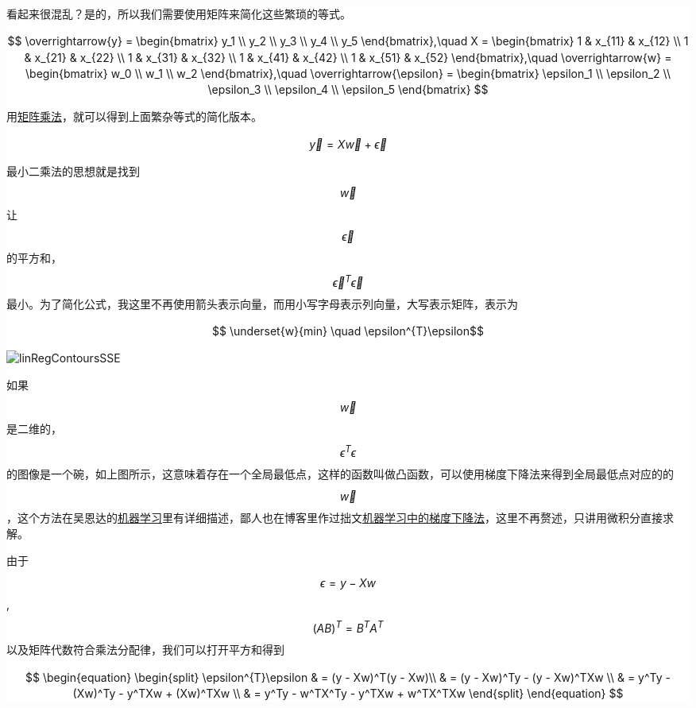 看起来很混乱？是的，所以我们需要使用矩阵来简化这些繁琐的等式。

$$
\overrightarrow{y} = 
\begin{bmatrix}
  y_1 \\
  y_2 \\
  y_3 \\
  y_4 \\
  y_5
\end{bmatrix},\quad X = 
\begin{bmatrix}
1 & x_{11} & x_{12} \\ 
1 & x_{21} & x_{22} \\ 
1 & x_{31} & x_{32} \\ 
1 & x_{41} & x_{42} \\ 
1 & x_{51} & x_{52} 
\end{bmatrix},\quad \overrightarrow{w} = 
\begin{bmatrix}
  w_0 \\
  w_1 \\
  w_2 
\end{bmatrix},\quad \overrightarrow{\epsilon} = 
\begin{bmatrix}
  \epsilon_1 \\
  \epsilon_2 \\
  \epsilon_3 \\
  \epsilon_4 \\
  \epsilon_5
\end{bmatrix}
$$

用[矩阵乘法](https://ocw.mit.edu/courses/mathematics/18-06sc-linear-algebra-fall-2011/ax-b-and-the-four-subspaces/multiplication-and-inverse-matrices/)，就可以得到上面繁杂等式的简化版本。

$$\overrightarrow{y} = X\overrightarrow{w} + \overrightarrow{\epsilon}$$

最小二乘法的思想就是找到 $$\overrightarrow{w}$$ 让 $$\overrightarrow{\epsilon}$$ 的平方和，$$\overrightarrow{\epsilon}^T\overrightarrow{\epsilon}$$最小。为了简化公式，我这里不再使用箭头表示向量，而用小写字母表示列向量，大写表示矩阵，表示为

$$ \underset{w}{min} \quad \epsilon^{T}\epsilon$$

![linRegContoursSSE](http://lijiawei.cc/images/linRegContoursSSE.png)

如果 $$\overrightarrow{w}$$ 是二维的，$$\epsilon^{T}\epsilon$$ 的图像是一个碗，如上图所示，这意味着存在一个全局最低点，这样的函数叫做凸函数，可以使用梯度下降法来得到全局最低点对应的的 $$\overrightarrow{w}$$，这个方法在吴恩达的[机器学习](https://www.coursera.org/learn/machine-learning/home)里有详细描述，鄙人也在博客里作过拙文[机器学习中的梯度下降法](http://lijiawei.cc/2017/03/22/Gradient-Descent/)，这里不再赘述，只讲用微积分直接求解。

由于 $$\epsilon = y - Xw$$, $$(AB)^T = B^TA^T$$ 以及矩阵代数符合乘法分配律，我们可以打开平方和得到

$$
\begin{equation}
\begin{split}
\epsilon^{T}\epsilon & = (y - Xw)^T(y - Xw)\\
 & = (y - Xw)^Ty - (y - Xw)^TXw \\
 & = y^Ty - (Xw)^Ty - y^TXw + (Xw)^TXw \\
 & = y^Ty - w^TX^Ty - y^TXw + w^TX^TXw
\end{split}
\end{equation}
$$
